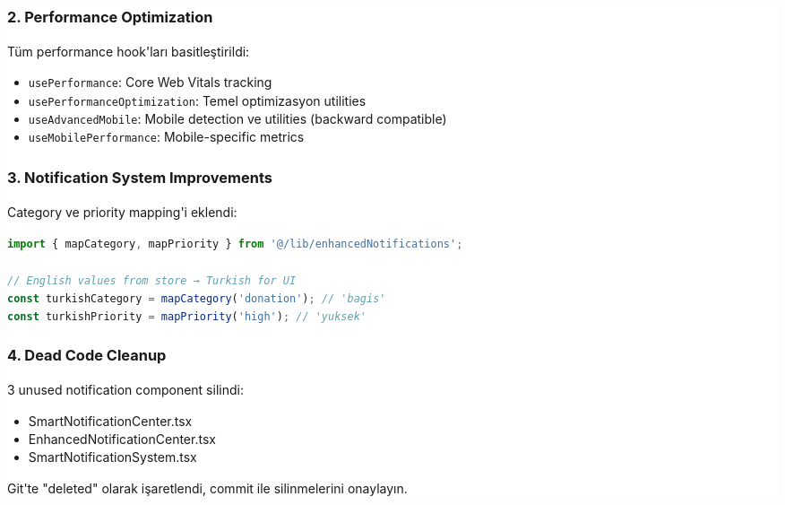 ### 2. Performance Optimization

Tüm performance hook'ları basitleştirildi:

- `usePerformance`: Core Web Vitals tracking
- `usePerformanceOptimization`: Temel optimizasyon utilities
- `useAdvancedMobile`: Mobile detection ve utilities (backward compatible)
- `useMobilePerformance`: Mobile-specific metrics

### 3. Notification System Improvements

Category ve priority mapping'i eklendi:

```typescript
import { mapCategory, mapPriority } from '@/lib/enhancedNotifications';

// English values from store → Turkish for UI
const turkishCategory = mapCategory('donation'); // 'bagis'
const turkishPriority = mapPriority('high'); // 'yuksek'
```

### 4. Dead Code Cleanup

3 unused notification component silindi:

- SmartNotificationCenter.tsx
- EnhancedNotificationCenter.tsx
- SmartNotificationSystem.tsx

Git'te "deleted" olarak işaretlendi, commit ile silinmelerini onaylayın.
